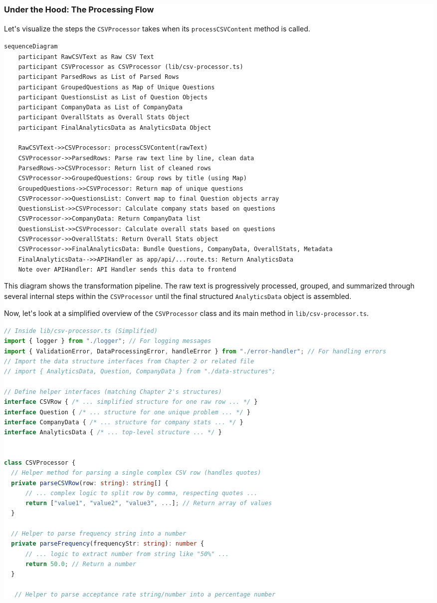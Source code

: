### Under the Hood: The Processing Flow

Let's visualize the steps the `CSVProcessor` takes when its `processCSVContent` method is called.

```mermaid
sequenceDiagram
    participant RawCSVText as Raw CSV Text
    participant CSVProcessor as CSVProcessor (lib/csv-processor.ts)
    participant ParsedRows as List of Parsed Rows
    participant GroupedQuestions as Map of Unique Questions
    participant QuestionsList as List of Question Objects
    participant CompanyData as List of CompanyData
    participant OverallStats as Overall Stats Object
    participant FinalAnalyticsData as AnalyticsData Object

    RawCSVText->>CSVProcessor: processCSVContent(rawText)
    CSVProcessor->>ParsedRows: Parse raw text line by line, clean data
    ParsedRows->>CSVProcessor: Return list of cleaned rows
    CSVProcessor->>GroupedQuestions: Group rows by title (using Map)
    GroupedQuestions->>CSVProcessor: Return map of unique questions
    CSVProcessor->>QuestionsList: Convert map to final Question objects array
    QuestionsList->>CSVProcessor: Calculate company stats based on questions
    CSVProcessor->>CompanyData: Return CompanyData list
    QuestionsList->>CSVProcessor: Calculate overall stats based on questions
    CSVProcessor->>OverallStats: Return Overall Stats object
    CSVProcessor->>FinalAnalyticsData: Bundle Questions, CompanyData, OverallStats, Metadata
    FinalAnalyticsData-->>APIHandler as app/api/...route.ts: Return AnalyticsData
    Note over APIHandler: API Handler sends this data to frontend
```

This diagram shows the transformation pipeline. The raw text is progressively processed, grouped, and summarized through several internal steps within the `CSVProcessor` until the final structured `AnalyticsData` object is assembled.

Now, let's look at a simplified overview of the `CSVProcessor` class and its main method in `lib/csv-processor.ts`.

```typescript
// Inside lib/csv-processor.ts (Simplified)
import { logger } from "./logger"; // For logging messages
import { ValidationError, DataProcessingError, handleError } from "./error-handler"; // For handling errors
// Import the data structure interfaces from Chapter 2 or related file
// import { AnalyticsData, Question, CompanyData } from "./data-structures";

// Define helper interfaces (matching Chapter 2's structures)
interface CSVRow { /* ... simplified structure for one raw row ... */ }
interface Question { /* ... structure for one unique problem ... */ }
interface CompanyData { /* ... structure for company stats ... */ }
interface AnalyticsData { /* ... top-level structure ... */ }


class CSVProcessor {
  // Helper method for parsing a single complex CSV row (handles quotes)
  private parseCSVRow(row: string): string[] {
      // ... complex logic to split row by comma, respecting quotes ...
      return ["value1", "value2", "value3", ...]; // Return array of values
  }

  // Helper to parse frequency string into a number
  private parseFrequency(frequencyStr: string): number {
      // ... logic to extract number from string like "50%" ...
      return 50.0; // Return a number
  }

   // Helper to parse acceptance rate string/number into a percentage number
```
